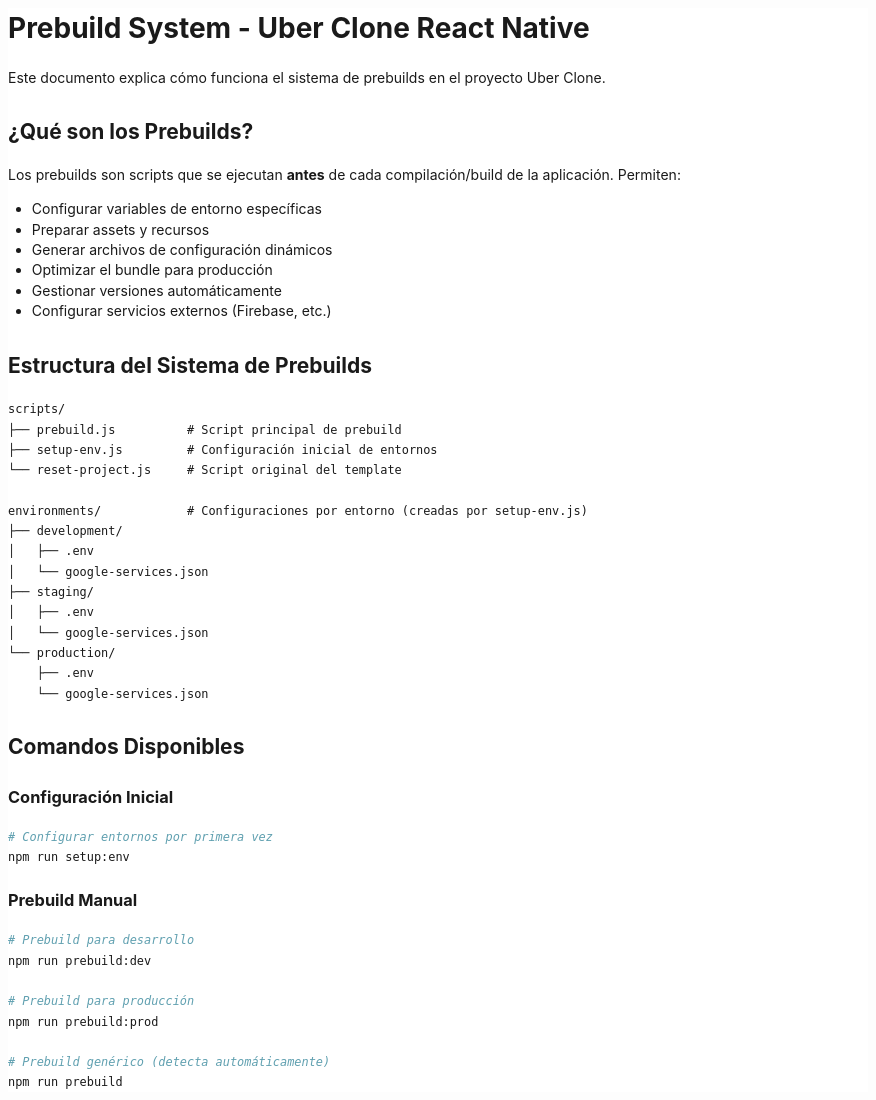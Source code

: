 # Prebuild System - Uber Clone React Native

Este documento explica cómo funciona el sistema de prebuilds en el proyecto Uber Clone.

## ¿Qué son los Prebuilds?

Los prebuilds son scripts que se ejecutan **antes** de cada compilación/build de la aplicación. Permiten:

- Configurar variables de entorno específicas
- Preparar assets y recursos
- Generar archivos de configuración dinámicos
- Optimizar el bundle para producción
- Gestionar versiones automáticamente
- Configurar servicios externos (Firebase, etc.)

## Estructura del Sistema de Prebuilds

```
scripts/
├── prebuild.js          # Script principal de prebuild
├── setup-env.js         # Configuración inicial de entornos
└── reset-project.js     # Script original del template

environments/            # Configuraciones por entorno (creadas por setup-env.js)
├── development/
│   ├── .env
│   └── google-services.json
├── staging/
│   ├── .env
│   └── google-services.json
└── production/
    ├── .env
    └── google-services.json
```

## Comandos Disponibles

### Configuración Inicial
```bash
# Configurar entornos por primera vez
npm run setup:env
```

### Prebuild Manual
```bash
# Prebuild para desarrollo
npm run prebuild:dev

# Prebuild para producción
npm run prebuild:prod

# Prebuild genérico (detecta automáticamente)
npm run prebuild
```
